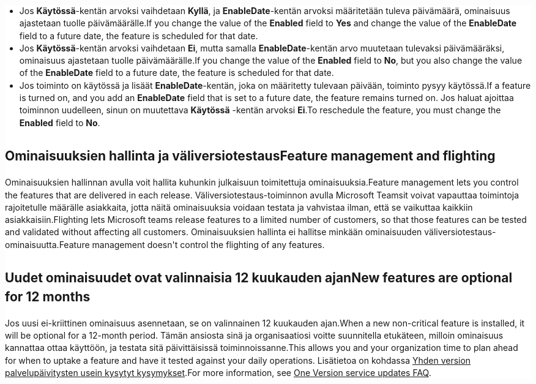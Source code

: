 - <span data-ttu-id="6f24a-231">Jos **Käytössä**-kentän arvoksi vaihdetaan **Kyllä**, ja **EnableDate**-kentän arvoksi määritetään tuleva päivämäärä, ominaisuus ajastetaan tuolle päivämäärälle.</span><span class="sxs-lookup"><span data-stu-id="6f24a-231">If you change the value of the **Enabled** field to **Yes** and change the value of the **EnableDate** field to a future date, the feature is scheduled for that date.</span></span> 
- <span data-ttu-id="6f24a-232">Jos **Käytössä**-kentän arvoksi vaihdetaan **Ei**, mutta samalla **EnableDate**-kentän arvo muutetaan tulevaksi päivämääräksi, ominaisuus ajastetaan tuolle päivämäärälle.</span><span class="sxs-lookup"><span data-stu-id="6f24a-232">If you change the value of the **Enabled** field to **No**, but you also change the value of the **EnableDate** field to a future date, the feature is scheduled for that date.</span></span>
- <span data-ttu-id="6f24a-233">Jos toiminto on käytössä ja lisäät **EnableDate**-kentän, joka on määritetty tulevaan päivään, toiminto pysyy käytössä.</span><span class="sxs-lookup"><span data-stu-id="6f24a-233">If a feature is turned on, and you add an **EnableDate** field that is set to a future date, the feature remains turned on.</span></span> <span data-ttu-id="6f24a-234">Jos haluat ajoittaa toiminnon uudelleen, sinun on muutettava **Käytössä** -kentän arvoksi **Ei**.</span><span class="sxs-lookup"><span data-stu-id="6f24a-234">To reschedule the feature, you must change the **Enabled** field to **No**.</span></span>

## <a name="feature-management-and-flighting"></a><span data-ttu-id="6f24a-235">Ominaisuuksien hallinta ja väliversiotestaus</span><span class="sxs-lookup"><span data-stu-id="6f24a-235">Feature management and flighting</span></span>

<span data-ttu-id="6f24a-236">Ominaisuuksien hallinnan avulla voit hallita kuhunkin julkaisuun toimitettuja ominaisuuksia.</span><span class="sxs-lookup"><span data-stu-id="6f24a-236">Feature management lets you control the features that are delivered in each release.</span></span> <span data-ttu-id="6f24a-237">Väliversiotestaus-toiminnon avulla Microsoft Teamsit voivat vapauttaa toimintoja rajoitetulle määrälle asiakkaita, jotta näitä ominaisuuksia voidaan testata ja vahvistaa ilman, että se vaikuttaa kaikkiin asiakkaisiin.</span><span class="sxs-lookup"><span data-stu-id="6f24a-237">Flighting lets Microsoft teams release features to a limited number of customers, so that those features can be tested and validated without affecting all customers.</span></span> <span data-ttu-id="6f24a-238">Ominaisuuksien hallinta ei hallitse minkään ominaisuuden väliversiotestaus-ominaisuutta.</span><span class="sxs-lookup"><span data-stu-id="6f24a-238">Feature management doesn't control the flighting of any features.</span></span>

## <a name="new-features-are-optional-for-12-months"></a><span data-ttu-id="6f24a-239">Uudet ominaisuudet ovat valinnaisia 12 kuukauden ajan</span><span class="sxs-lookup"><span data-stu-id="6f24a-239">New features are optional for 12 months</span></span>

<span data-ttu-id="6f24a-240">Jos uusi ei-kriittinen ominaisuus asennetaan, se on valinnainen 12 kuukauden ajan.</span><span class="sxs-lookup"><span data-stu-id="6f24a-240">When a new non-critical feature is installed, it will be optional for a 12-month period.</span></span> <span data-ttu-id="6f24a-241">Tämän ansiosta sinä ja organisaatiosi voitte suunnitella etukäteen, milloin ominaisuus kannattaa ottaa käyttöön, ja testata sitä päivittäisissä toiminnoissanne.</span><span class="sxs-lookup"><span data-stu-id="6f24a-241">This allows you and your organization time to plan ahead for when to uptake a feature and have it tested against your daily operations.</span></span> <span data-ttu-id="6f24a-242">Lisätietoa on kohdassa [Yhden version palvelupäivitysten usein kysytyt kysymykset](https://docs.microsoft.com/dynamics365/fin-ops-core/fin-ops/get-started/one-version#what-about-new-features).</span><span class="sxs-lookup"><span data-stu-id="6f24a-242">For more information, see [One Version service updates FAQ](https://docs.microsoft.com/dynamics365/fin-ops-core/fin-ops/get-started/one-version#what-about-new-features).</span></span>
